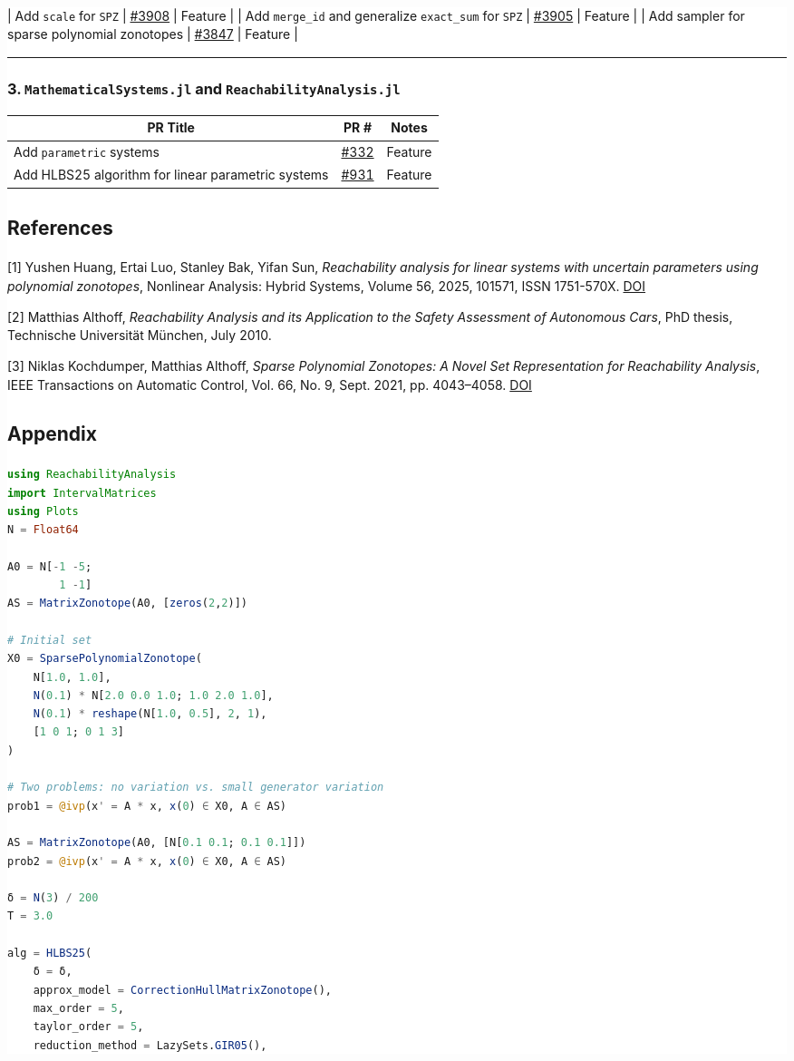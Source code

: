 | Add `scale` for `SPZ` | [#3908](https://github.com/JuliaReach/LazySets.jl/pull/3908) | Feature |
| Add `merge_id` and generalize `exact_sum` for `SPZ` | [#3905](https://github.com/JuliaReach/LazySets.jl/pull/3905) | Feature |
| Add sampler for sparse polynomial zonotopes | [#3847](https://github.com/JuliaReach/LazySets.jl/pull/3847) | Feature |

---

### 3. `MathematicalSystems.jl` and `ReachabilityAnalysis.jl`

| PR Title | PR # | Notes |
|----------|------|-------|
| Add `parametric` systems | [#332](https://github.com/JuliaReach/MathematicalSystems.jl/pull/332) | Feature |
| Add HLBS25 algorithm for linear parametric systems|[#931](https://github.com/JuliaReach/ReachabilityAnalysis.jl/pull/931) | Feature 

## References
[1] Yushen Huang, Ertai Luo, Stanley Bak, Yifan Sun, *Reachability analysis for linear systems with uncertain parameters using polynomial zonotopes*, Nonlinear Analysis: Hybrid Systems, Volume 56, 2025, 101571, ISSN 1751-570X. [DOI](https://doi.org/10.1016/j.nahs.2024.101571)

[2] Matthias Althoff, *Reachability Analysis and its Application to the Safety Assessment of Autonomous Cars*, PhD thesis, Technische Universität München, July 2010.

[3] Niklas Kochdumper, Matthias Althoff, *Sparse Polynomial Zonotopes: A Novel Set Representation for Reachability Analysis*, IEEE Transactions on Automatic Control, Vol. 66, No. 9, Sept. 2021, pp. 4043–4058. [DOI](https://doi.org/10.1109/TAC.2020.3024348)

## Appendix 
```julia
using ReachabilityAnalysis
import IntervalMatrices
using Plots
N = Float64

A0 = N[-1 -5;
        1 -1]
AS = MatrixZonotope(A0, [zeros(2,2)]) 

# Initial set
X0 = SparsePolynomialZonotope(
    N[1.0, 1.0],
    N(0.1) * N[2.0 0.0 1.0; 1.0 2.0 1.0],
    N(0.1) * reshape(N[1.0, 0.5], 2, 1),
    [1 0 1; 0 1 3]
)

# Two problems: no variation vs. small generator variation
prob1 = @ivp(x' = A * x, x(0) ∈ X0, A ∈ AS)

AS = MatrixZonotope(A0, [N[0.1 0.1; 0.1 0.1]])
prob2 = @ivp(x' = A * x, x(0) ∈ X0, A ∈ AS)

δ = N(3) / 200
T = 3.0

alg = HLBS25(
    δ = δ,
    approx_model = CorrectionHullMatrixZonotope(),
    max_order = 5,
    taylor_order = 5,
    reduction_method = LazySets.GIR05(),
```